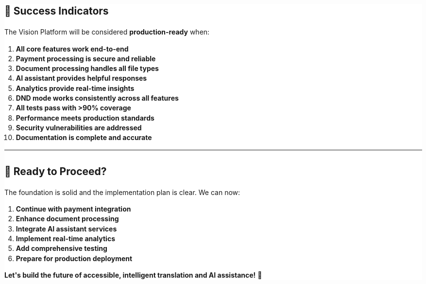 
## 🎉 **Success Indicators**

The Vision Platform will be considered **production-ready** when:

1. **All core features work end-to-end**
2. **Payment processing is secure and reliable**
3. **Document processing handles all file types**
4. **AI assistant provides helpful responses**
5. **Analytics provide real-time insights**
6. **DND mode works consistently across all features**
7. **All tests pass with >90% coverage**
8. **Performance meets production standards**
9. **Security vulnerabilities are addressed**
10. **Documentation is complete and accurate**

---

## 🚀 **Ready to Proceed?**

The foundation is solid and the implementation plan is clear. We can now:

1. **Continue with payment integration**
2. **Enhance document processing**
3. **Integrate AI assistant services**
4. **Implement real-time analytics**
5. **Add comprehensive testing**
6. **Prepare for production deployment**

**Let's build the future of accessible, intelligent translation and AI assistance!** 🚀
